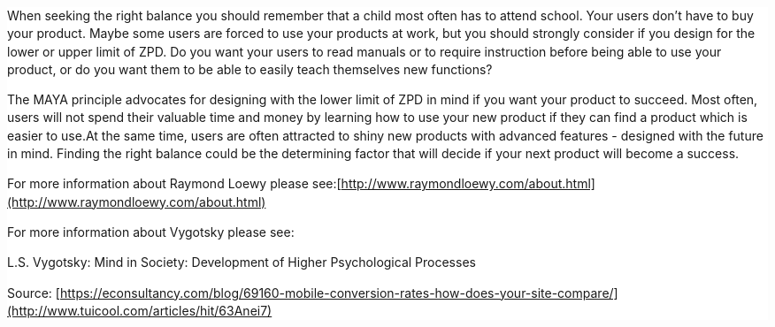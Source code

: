 When seeking the right balance you should remember that a child most often has to attend school. Your users don’t have to buy your product. Maybe some users are forced to use your products at work, but you should strongly consider if you design for the lower or upper limit of ZPD. Do you want your users to read manuals or to require instruction before being able to use your product, or do you want them to be able to easily teach themselves new functions?

The MAYA principle advocates for designing with the lower limit of ZPD in mind if you want your product to succeed. Most often, users will not spend their valuable time and money by learning how to use your new product if they can find a product which is easier to use.At the same time, users are often attracted to shiny new products with advanced features - designed with the future in mind. Finding the right balance could be the determining factor that will decide if your next product will become a success.

For more information about Raymond Loewy please see:[http://www.raymondloewy.com/about.html](http://www.raymondloewy.com/about.html)

For more information about Vygotsky please see:

L.S. Vygotsky: Mind in Society: Development of Higher Psychological Processes



Source: [https://econsultancy.com/blog/69160-mobile-conversion-rates-how-does-your-site-compare/](http://www.tuicool.com/articles/hit/63Anei7)

